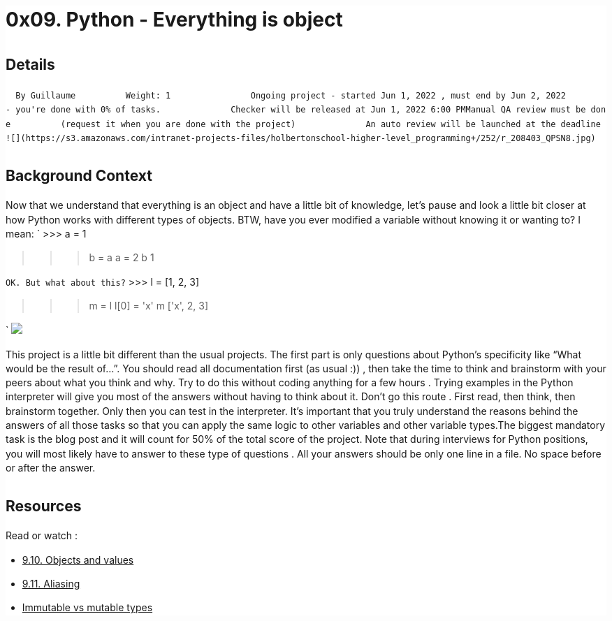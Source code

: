 # 0x09. Python - Everything is object
## Details
      By Guillaume          Weight: 1                Ongoing project - started Jun 1, 2022 , must end by Jun 2, 2022           - you're done with 0% of tasks.              Checker will be released at Jun 1, 2022 6:00 PMManual QA review must be done          (request it when you are done with the project)              An auto review will be launched at the deadline       ![](https://s3.amazonaws.com/intranet-projects-files/holbertonschool-higher-level_programming+/252/r_208403_QPSN8.jpg) 

## Background Context
Now that we understand that everything is an object and have a little bit of knowledge, let’s pause and look a little bit closer at how Python works with different types of objects.
BTW, have you ever modified a variable without knowing it or wanting to? I mean:
 ` >>> a = 1
>>> b = a
>>> a = 2
>>> b
1
>>> 
 ` OK. But what about this?
 ` >>> l = [1, 2, 3]
>>> m = l
>>> l[0] = 'x'
>>> m
['x', 2, 3]
>>> 
 `  ![](https://media.giphy.com/media/wAjfQ9MLUfFjq/giphy.gif) 

This project is a little bit different than the usual projects. The first part is only questions about Python’s specificity like “What would be the result of…”. You should  read all documentation first (as usual :)) , then take the time to  think and brainstorm with your peers  about what you think and why.  Try to do this without coding anything for a few hours .
Trying examples in the Python interpreter will give you most of the answers without having to think about it.  Don’t go this route . First read, then think, then brainstorm together. Only then you can test in the interpreter.
It’s important that you truly understand the reasons behind the answers of all those tasks so that you can apply the same logic to other variables and other variable types.The biggest mandatory task is the blog post and it will count for 50% of the total score of the project.
Note that during interviews for Python positions,  you will most likely have to answer to these type of questions .
All your answers should be only one line in a file. No space before or after the answer.
## Resources
Read or watch :
* [9.10. Objects and values](https://intranet.hbtn.io/rltoken/n1x09X-KJSllpJkJorBw2A) 

* [9.11. Aliasing](https://intranet.hbtn.io/rltoken/3teQMNNfDeyGvCtZfjsf5g) 

* [Immutable vs mutable types](https://intranet.hbtn.io/rltoken/JuPVygeoG27Q_qKxB2lP8g) 
